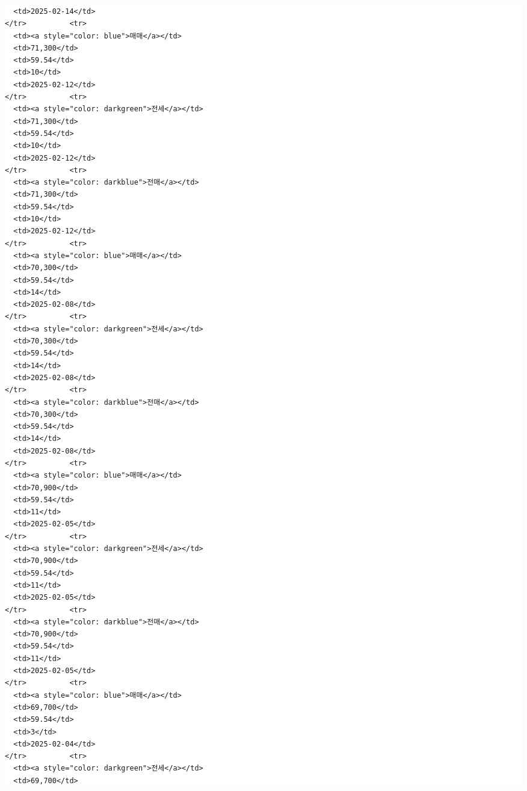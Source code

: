       <td>2025-02-14</td>
    </tr>          <tr>
      <td><a style="color: blue">매매</a></td>
      <td>71,300</td>
      <td>59.54</td>
      <td>10</td>
      <td>2025-02-12</td>
    </tr>          <tr>
      <td><a style="color: darkgreen">전세</a></td>
      <td>71,300</td>
      <td>59.54</td>
      <td>10</td>
      <td>2025-02-12</td>
    </tr>          <tr>
      <td><a style="color: darkblue">전매</a></td>
      <td>71,300</td>
      <td>59.54</td>
      <td>10</td>
      <td>2025-02-12</td>
    </tr>          <tr>
      <td><a style="color: blue">매매</a></td>
      <td>70,300</td>
      <td>59.54</td>
      <td>14</td>
      <td>2025-02-08</td>
    </tr>          <tr>
      <td><a style="color: darkgreen">전세</a></td>
      <td>70,300</td>
      <td>59.54</td>
      <td>14</td>
      <td>2025-02-08</td>
    </tr>          <tr>
      <td><a style="color: darkblue">전매</a></td>
      <td>70,300</td>
      <td>59.54</td>
      <td>14</td>
      <td>2025-02-08</td>
    </tr>          <tr>
      <td><a style="color: blue">매매</a></td>
      <td>70,900</td>
      <td>59.54</td>
      <td>11</td>
      <td>2025-02-05</td>
    </tr>          <tr>
      <td><a style="color: darkgreen">전세</a></td>
      <td>70,900</td>
      <td>59.54</td>
      <td>11</td>
      <td>2025-02-05</td>
    </tr>          <tr>
      <td><a style="color: darkblue">전매</a></td>
      <td>70,900</td>
      <td>59.54</td>
      <td>11</td>
      <td>2025-02-05</td>
    </tr>          <tr>
      <td><a style="color: blue">매매</a></td>
      <td>69,700</td>
      <td>59.54</td>
      <td>3</td>
      <td>2025-02-04</td>
    </tr>          <tr>
      <td><a style="color: darkgreen">전세</a></td>
      <td>69,700</td>
